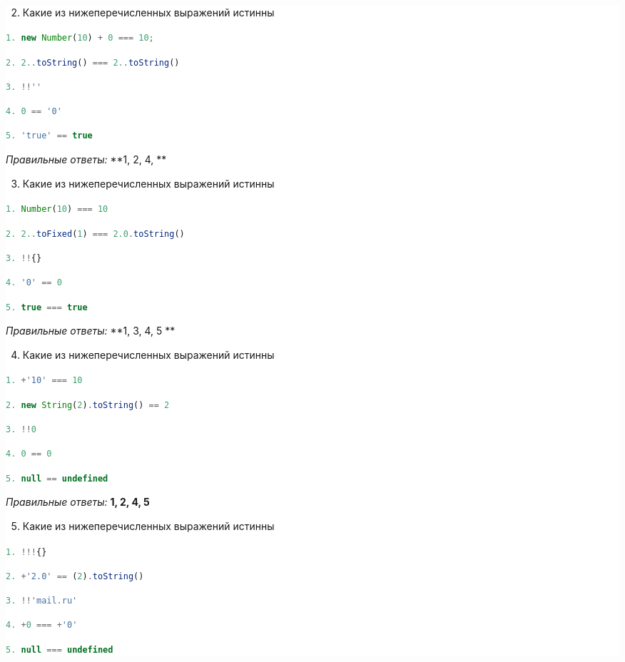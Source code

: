 
2. Какие из нижеперечисленных выражений истинны
  ```javascript
  1. new Number(10) + 0 === 10;
  ```
  ```javascript
  2. 2..toString() === 2..toString()
  ```
  ```javascript
  3. !!''
  ```
  ```javascript
  4. 0 == '0'
  ```
  ```javascript
  5. 'true' == true
  ```

  *Правильные ответы:* **1, 2, 4, **

3. Какие из нижеперечисленных выражений истинны
  ```javascript
  1. Number(10) === 10
  ```
  ```javascript
  2. 2..toFixed(1) === 2.0.toString()
  ```
  ```javascript
  3. !!{}
  ```
  ```javascript
  4. '0' == 0
  ```
  ```javascript
  5. true === true
  ```

  *Правильные ответы:* **1, 3, 4, 5 **

4. Какие из нижеперечисленных выражений истинны
  ```javascript
  1. +'10' === 10
  ```
  ```javascript
  2. new String(2).toString() == 2
  ```
  ```javascript
  3. !!0
  ```
  ```javascript
  4. 0 == 0
  ```
  ```javascript
  5. null == undefined
  ```

  *Правильные ответы:* **1, 2, 4, 5**

5. Какие из нижеперечисленных выражений истинны
  ```javascript
  1. !!!{}
  ```
  ```javascript
  2. +'2.0' == (2).toString()
  ```
  ```javascript
  3. !!'mail.ru'
  ```
  ```javascript
  4. +0 === +'0'
  ```
  ```javascript
  5. null === undefined
  ```
